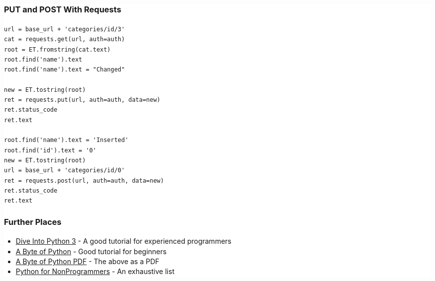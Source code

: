 
### PUT and POST With Requests

```	
url = base_url + 'categories/id/3'
cat = requests.get(url, auth=auth)
root = ET.fromstring(cat.text)
root.find('name').text
root.find('name').text = "Changed"

new = ET.tostring(root)
ret = requests.put(url, auth=auth, data=new)
ret.status_code
ret.text

root.find('name').text = 'Inserted'
root.find('id').text = '0'
new = ET.tostring(root)
url = base_url + 'categories/id/0'
ret = requests.post(url, auth=auth, data=new)
ret.status_code
ret.text

```
<div class="notes">
</div>

### Further Places

- [Dive Into Python 3](http://www.diveintopython3.net) - A good tutorial for experienced programmers
- [A Byte of Python](https://python.swaroopch.com) - Good tutorial for beginners
- [A Byte of Python PDF](https://legacy.gitbook.com/book/swaroopch/byte-of-python/details) - The above as a PDF
- [Python for NonProgrammers](https://wiki.python.org/moin/BeginnersGuide/NonProgrammers) - An exhaustive list
